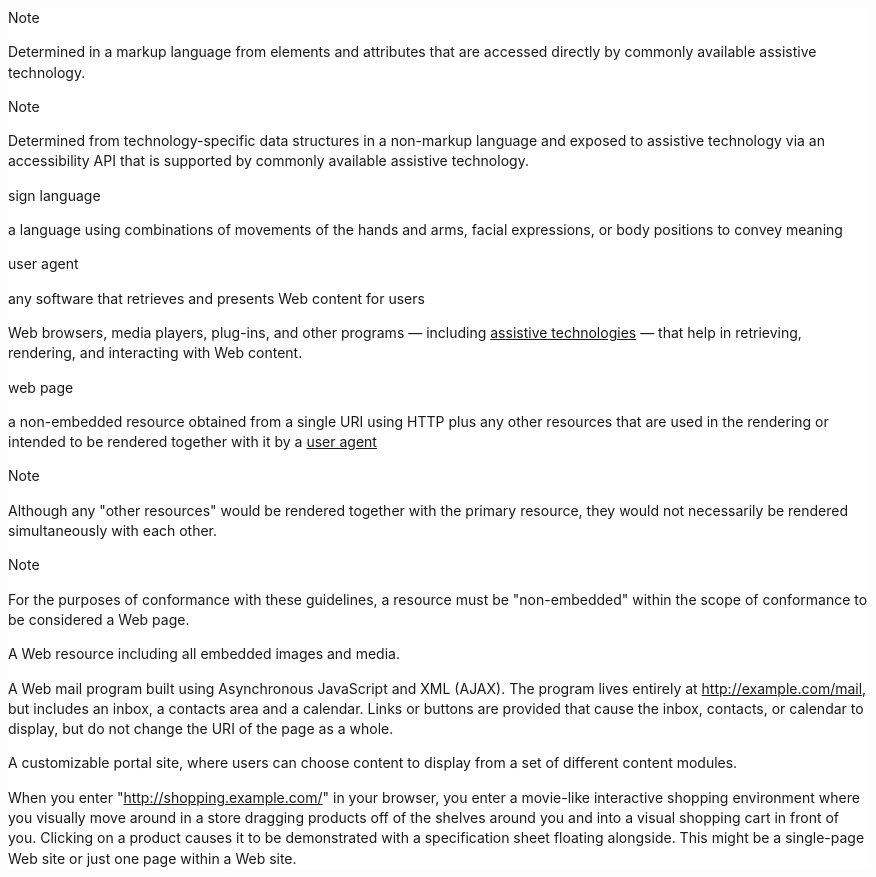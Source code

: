 Note

Determined in a markup language from elements and attributes that are accessed directly by commonly available assistive technology.

Note

Determined from technology-specific data structures in a non-markup language and exposed to assistive technology via an accessibility API that is supported by commonly available assistive technology.

sign language

a language using combinations of movements of the hands and arms, facial expressions, or body positions to convey meaning

user agent

any software that retrieves and presents Web content for users

Web browsers, media players, plug-ins, and other programs — including [assistive technologies](#dfn-assistive-technology) — that help in retrieving, rendering, and interacting with Web content.

web page

a non-embedded resource obtained from a single URI using HTTP plus any other resources that are used in the rendering or intended to be rendered together with it by a [user agent](#dfn-user-agent)

Note

Although any "other resources" would be rendered together with the primary resource, they would not necessarily be rendered simultaneously with each other.

Note

For the purposes of conformance with these guidelines, a resource must be "non-embedded" within the scope of conformance to be considered a Web page.

A Web resource including all embedded images and media.

A Web mail program built using Asynchronous JavaScript and XML (AJAX). The program lives entirely at http://example.com/mail, but includes an inbox, a contacts area and a calendar. Links or buttons are provided that cause the inbox, contacts, or calendar to display, but do not change the URI of the page as a whole.

A customizable portal site, where users can choose content to display from a set of different content modules.

When you enter "http://shopping.example.com/" in your browser, you enter a movie-like interactive shopping environment where you visually move around in a store dragging products off of the shelves around you and into a visual shopping cart in front of you. Clicking on a product causes it to be demonstrated with a specification sheet floating alongside. This might be a single-page Web site or just one page within a Web site.
